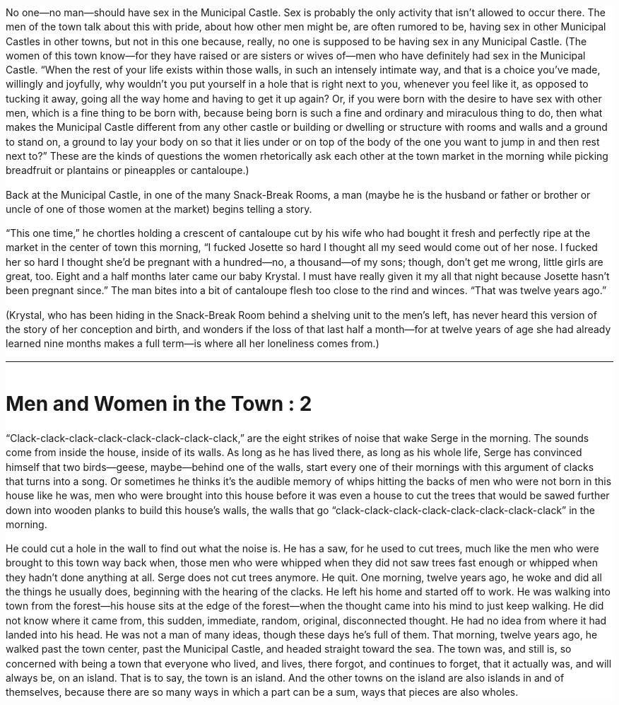 No one—no man—should have sex in the Municipal Castle. Sex is probably the only activity that isn’t allowed to occur there. The men of the town talk about this with pride, about how other men might be, are often rumored to be, having sex in other Municipal Castles in other towns, but not in this one because, really, no one is supposed to be having sex in any Municipal Castle. (The women of this town know—for they have raised or are sisters or wives of—men who have definitely had sex in the Municipal Castle. “When the rest of your life exists within those walls, in such an intensely intimate way, and that is a choice you’ve made, willingly and joyfully, why wouldn’t you put yourself in a hole that is right next to you, whenever you feel like it, as opposed to tucking it away, going all the way home and having to get it up again? Or, if you were born with the desire to have sex with other men, which is a fine thing to be born with, because being born is such a fine and ordinary and miraculous thing to do, then what makes the Municipal Castle different from any other castle or building or dwelling or structure with rooms and walls and a ground to stand on, a ground to lay your body on so that it lies under or on top of the body of the one you want to jump in and then rest next to?” These are the kinds of questions the women rhetorically ask each other at the town market in the morning while picking breadfruit or plantains or pineapples or cantaloupe.)

Back at the Municipal Castle, in one of the many Snack-Break Rooms, a man (maybe he is the husband or father or brother or uncle of one of those women at the market) begins telling a story.

“This one time,” he chortles holding a crescent of cantaloupe cut by his wife who had bought it fresh and perfectly ripe at the market in the center of town this morning, “I fucked Josette so hard I thought all my seed would come out of her nose. I fucked her so hard I thought she’d be pregnant with a hundred—no, a thousand—of my sons; though, don’t get me wrong, little girls are great, too. Eight and a half months later came our baby Krystal. I must have really given it my all that night because Josette hasn’t been pregnant since.” The man bites into a bit of cantaloupe flesh too close to the rind and winces. “That was twelve years ago.”

(Krystal, who has been hiding in the Snack-Break Room behind a shelving unit to the men’s left, has never heard this version of the story of her conception and birth, and wonders if the loss of that last half a month—for at twelve years of age she had already learned nine months makes a full term—is where all her loneliness comes from.)

---

# Men and Women in the Town : 2

“Clack-clack-clack-clack-clack-clack-clack-clack,” are the eight strikes of noise that wake Serge in the morning. The sounds come from inside the house, inside of its walls. As long as he has lived there, as long as his whole life, Serge has convinced himself that two birds—geese, maybe—behind one of the walls, start every one of their mornings with this argument of clacks that turns into a song. Or sometimes he thinks it’s the audible memory of whips hitting the backs of men who were not born in this house like he was, men who were brought into this house before it was even a house to cut the trees that would be sawed further down into wooden planks to build this house’s walls, the walls that go “clack-clack-clack-clack-clack-clack-clack-clack” in the morning.

He could cut a hole in the wall to find out what the noise is.  He has a saw, for he used to cut trees, much like the men who were brought to this town way back when, those men who were whipped when they did not saw trees fast enough or whipped when they hadn’t done anything at all. Serge does not cut trees anymore. He quit. One morning, twelve years ago, he woke and did all the things he usually does, beginning with the hearing of the clacks. He left his home and started off to work. He was walking into town from the forest—his house sits at the edge of the forest—when the thought came into his mind to just keep walking. He did not know where it came from, this sudden, immediate, random, original, disconnected thought. He had no idea from where it had landed into his head. He was not a man of many ideas, though these days he’s full of them. That morning, twelve years ago, he walked past the town center, past the Municipal Castle, and headed straight toward the sea. The town was, and still is, so concerned with being a town that everyone who lived, and lives, there forgot, and continues to forget, that it actually was, and will always be, on an island. That is to say, the town is an island. And the other towns on the island are also islands in and of themselves, because there are so many ways in which a part can be a sum, ways that pieces are also wholes.
